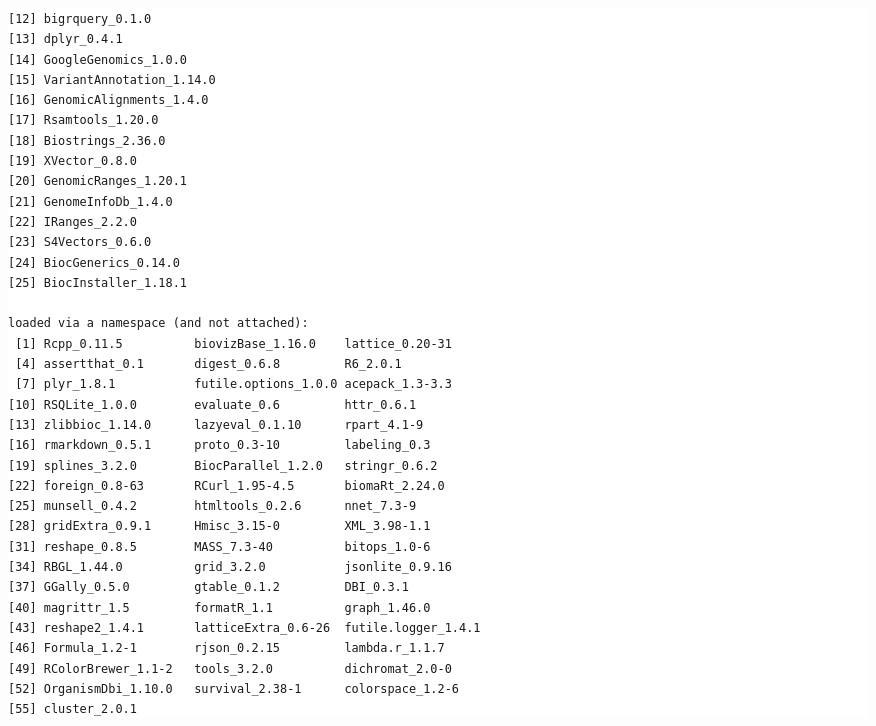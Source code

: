 ```
[12] bigrquery_0.1.0                        
[13] dplyr_0.4.1                            
[14] GoogleGenomics_1.0.0                   
[15] VariantAnnotation_1.14.0               
[16] GenomicAlignments_1.4.0                
[17] Rsamtools_1.20.0                       
[18] Biostrings_2.36.0                      
[19] XVector_0.8.0                          
[20] GenomicRanges_1.20.1                   
[21] GenomeInfoDb_1.4.0                     
[22] IRanges_2.2.0                          
[23] S4Vectors_0.6.0                        
[24] BiocGenerics_0.14.0                    
[25] BiocInstaller_1.18.1                   

loaded via a namespace (and not attached):
 [1] Rcpp_0.11.5          biovizBase_1.16.0    lattice_0.20-31     
 [4] assertthat_0.1       digest_0.6.8         R6_2.0.1            
 [7] plyr_1.8.1           futile.options_1.0.0 acepack_1.3-3.3     
[10] RSQLite_1.0.0        evaluate_0.6         httr_0.6.1          
[13] zlibbioc_1.14.0      lazyeval_0.1.10      rpart_4.1-9         
[16] rmarkdown_0.5.1      proto_0.3-10         labeling_0.3        
[19] splines_3.2.0        BiocParallel_1.2.0   stringr_0.6.2       
[22] foreign_0.8-63       RCurl_1.95-4.5       biomaRt_2.24.0      
[25] munsell_0.4.2        htmltools_0.2.6      nnet_7.3-9          
[28] gridExtra_0.9.1      Hmisc_3.15-0         XML_3.98-1.1        
[31] reshape_0.8.5        MASS_7.3-40          bitops_1.0-6        
[34] RBGL_1.44.0          grid_3.2.0           jsonlite_0.9.16     
[37] GGally_0.5.0         gtable_0.1.2         DBI_0.3.1           
[40] magrittr_1.5         formatR_1.1          graph_1.46.0        
[43] reshape2_1.4.1       latticeExtra_0.6-26  futile.logger_1.4.1 
[46] Formula_1.2-1        rjson_0.2.15         lambda.r_1.1.7      
[49] RColorBrewer_1.1-2   tools_3.2.0          dichromat_2.0-0     
[52] OrganismDbi_1.10.0   survival_2.38-1      colorspace_1.2-6    
[55] cluster_2.0.1       
```
